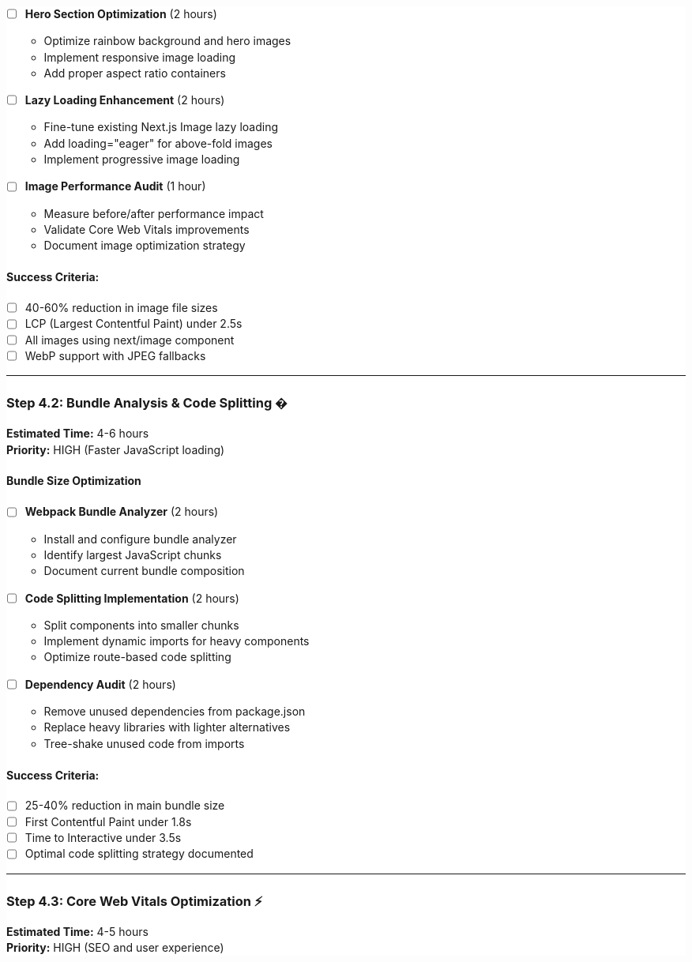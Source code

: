 - [ ] **Hero Section Optimization** (2 hours)
  - Optimize rainbow background and hero images
  - Implement responsive image loading
  - Add proper aspect ratio containers
  
- [ ] **Lazy Loading Enhancement** (2 hours)
  - Fine-tune existing Next.js Image lazy loading
  - Add loading="eager" for above-fold images
  - Implement progressive image loading

- [ ] **Image Performance Audit** (1 hour)
  - Measure before/after performance impact
  - Validate Core Web Vitals improvements
  - Document image optimization strategy

#### **Success Criteria:**
- [ ] 40-60% reduction in image file sizes
- [ ] LCP (Largest Contentful Paint) under 2.5s
- [ ] All images using next/image component
- [ ] WebP support with JPEG fallbacks

---

### **Step 4.2: Bundle Analysis & Code Splitting** �
**Estimated Time:** 4-6 hours  
**Priority:** HIGH (Faster JavaScript loading)

#### **Bundle Size Optimization**
- [ ] **Webpack Bundle Analyzer** (2 hours)
  - Install and configure bundle analyzer
  - Identify largest JavaScript chunks
  - Document current bundle composition
  
- [ ] **Code Splitting Implementation** (2 hours)
  - Split components into smaller chunks
  - Implement dynamic imports for heavy components
  - Optimize route-based code splitting
  
- [ ] **Dependency Audit** (2 hours)
  - Remove unused dependencies from package.json
  - Replace heavy libraries with lighter alternatives
  - Tree-shake unused code from imports

#### **Success Criteria:**
- [ ] 25-40% reduction in main bundle size
- [ ] First Contentful Paint under 1.8s
- [ ] Time to Interactive under 3.5s
- [ ] Optimal code splitting strategy documented

---

### **Step 4.3: Core Web Vitals Optimization** ⚡
**Estimated Time:** 4-5 hours  
**Priority:** HIGH (SEO and user experience)
